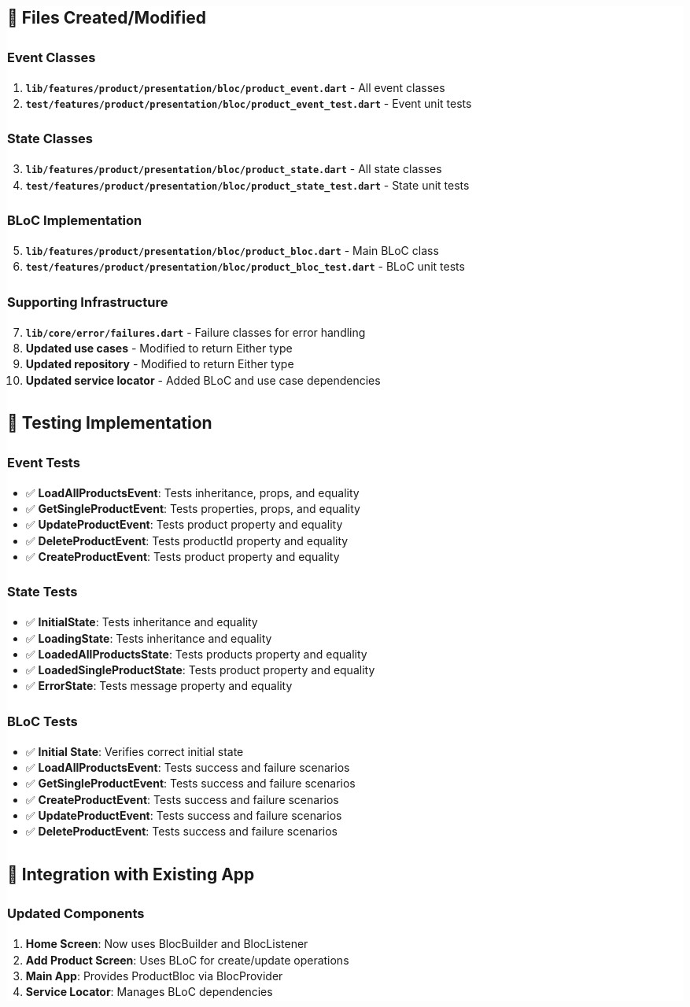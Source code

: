 ## 📁 Files Created/Modified

### Event Classes
1. **`lib/features/product/presentation/bloc/product_event.dart`** - All event classes
2. **`test/features/product/presentation/bloc/product_event_test.dart`** - Event unit tests

### State Classes
3. **`lib/features/product/presentation/bloc/product_state.dart`** - All state classes
4. **`test/features/product/presentation/bloc/product_state_test.dart`** - State unit tests

### BLoC Implementation
5. **`lib/features/product/presentation/bloc/product_bloc.dart`** - Main BLoC class
6. **`test/features/product/presentation/bloc/product_bloc_test.dart`** - BLoC unit tests

### Supporting Infrastructure
7. **`lib/core/error/failures.dart`** - Failure classes for error handling
8. **Updated use cases** - Modified to return Either type
9. **Updated repository** - Modified to return Either type
10. **Updated service locator** - Added BLoC and use case dependencies

## 🧪 Testing Implementation

### Event Tests
- ✅ **LoadAllProductsEvent**: Tests inheritance, props, and equality
- ✅ **GetSingleProductEvent**: Tests properties, props, and equality
- ✅ **UpdateProductEvent**: Tests product property and equality
- ✅ **DeleteProductEvent**: Tests productId property and equality
- ✅ **CreateProductEvent**: Tests product property and equality

### State Tests
- ✅ **InitialState**: Tests inheritance and equality
- ✅ **LoadingState**: Tests inheritance and equality
- ✅ **LoadedAllProductsState**: Tests products property and equality
- ✅ **LoadedSingleProductState**: Tests product property and equality
- ✅ **ErrorState**: Tests message property and equality

### BLoC Tests
- ✅ **Initial State**: Verifies correct initial state
- ✅ **LoadAllProductsEvent**: Tests success and failure scenarios
- ✅ **GetSingleProductEvent**: Tests success and failure scenarios
- ✅ **CreateProductEvent**: Tests success and failure scenarios
- ✅ **UpdateProductEvent**: Tests success and failure scenarios
- ✅ **DeleteProductEvent**: Tests success and failure scenarios

## 🔧 Integration with Existing App

### Updated Components
1. **Home Screen**: Now uses BlocBuilder and BlocListener
2. **Add Product Screen**: Uses BLoC for create/update operations
3. **Main App**: Provides ProductBloc via BlocProvider
4. **Service Locator**: Manages BLoC dependencies
